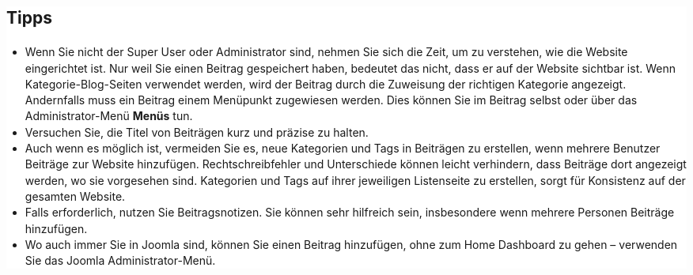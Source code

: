 ## Tipps

- Wenn Sie nicht der Super User oder Administrator sind, nehmen Sie sich die Zeit, um zu verstehen, wie die Website eingerichtet ist. Nur weil Sie einen Beitrag gespeichert haben, bedeutet das nicht, dass er auf der Website sichtbar ist. Wenn Kategorie-Blog-Seiten verwendet werden, wird der Beitrag durch die Zuweisung der richtigen Kategorie angezeigt. Andernfalls muss ein Beitrag einem Menüpunkt zugewiesen werden. Dies können Sie im Beitrag selbst oder über das Administrator-Menü **Menüs** tun.
- Versuchen Sie, die Titel von Beiträgen kurz und präzise zu halten.
- Auch wenn es möglich ist, vermeiden Sie es, neue Kategorien und Tags in Beiträgen zu erstellen, wenn mehrere Benutzer Beiträge zur Website hinzufügen. Rechtschreibfehler und Unterschiede können leicht verhindern, dass Beiträge dort angezeigt werden, wo sie vorgesehen sind. Kategorien und Tags auf ihrer jeweiligen Listenseite zu erstellen, sorgt für Konsistenz auf der gesamten Website.
- Falls erforderlich, nutzen Sie Beitragsnotizen. Sie können sehr hilfreich sein, insbesondere wenn mehrere Personen Beiträge hinzufügen.
- Wo auch immer Sie in Joomla sind, können Sie einen Beitrag hinzufügen, ohne zum Home Dashboard zu gehen – verwenden Sie das Joomla Administrator-Menü.

